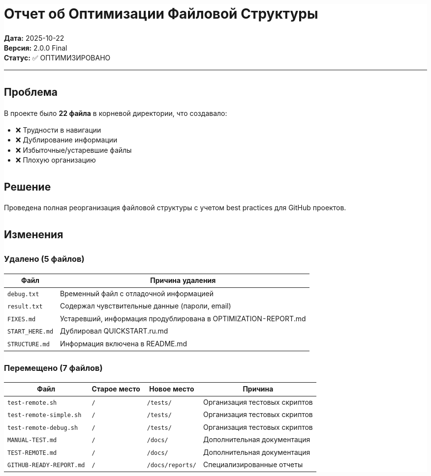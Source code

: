# Отчет об Оптимизации Файловой Структуры

**Дата:** 2025-10-22  
**Версия:** 2.0.0 Final  
**Статус:** ✅ ОПТИМИЗИРОВАНО

---

## Проблема

В проекте было **22 файла** в корневой директории, что создавало:
- ❌ Трудности в навигации
- ❌ Дублирование информации
- ❌ Избыточные/устаревшие файлы
- ❌ Плохую организацию

## Решение

Проведена полная реорганизация файловой структуры с учетом best practices для GitHub проектов.

## Изменения

### Удалено (5 файлов)

| Файл | Причина удаления |
|------|------------------|
| `debug.txt` | Временный файл с отладочной информацией |
| `result.txt` | Содержал чувствительные данные (пароли, email) |
| `FIXES.md` | Устаревший, информация продублирована в OPTIMIZATION-REPORT.md |
| `START_HERE.md` | Дублировал QUICKSTART.ru.md |
| `STRUCTURE.md` | Информация включена в README.md |

### Перемещено (7 файлов)

| Файл | Старое место | Новое место | Причина |
|------|--------------|-------------|---------|
| `test-remote.sh` | `/` | `/tests/` | Организация тестовых скриптов |
| `test-remote-simple.sh` | `/` | `/tests/` | Организация тестовых скриптов |
| `test-remote-debug.sh` | `/` | `/tests/` | Организация тестовых скриптов |
| `MANUAL-TEST.md` | `/` | `/docs/` | Дополнительная документация |
| `TEST-REMOTE.md` | `/` | `/docs/` | Дополнительная документация |
| `GITHUB-READY-REPORT.md` | `/` | `/docs/reports/` | Специализированные отчеты |
